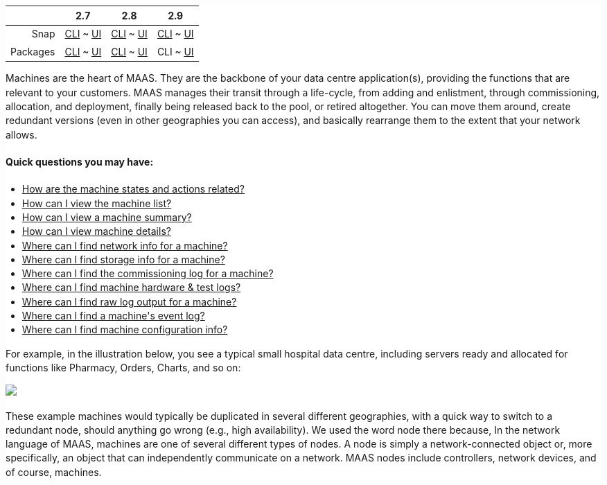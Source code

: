 







||2.7|2.8|2.9|
|-----:|:-----:|:-----:|:-----:|
|Snap|[CLI](/t/machines-snap-2-7-cli/2730) ~ [UI](/t/machines-snap-2-7-ui/2731)|[CLI](/t/machines-snap-2-8-cli/2732) ~ [UI](/t/machines-snap-2-8-ui/2733)|[CLI](/t/machines-snap-2-9-cli/2734) ~ [UI](/t/machines-snap-2-9-ui/2735)|
|Packages|[CLI](/t/machines-deb-2-7-cli/2736) ~ [UI](/t/machines-deb-2-7-ui/2737)|[CLI](/t/machines-deb-2-8-cli/2738) ~ [UI](/t/machines-deb-2-8-ui/2739)|CLI ~ [UI](/t/machines-deb-2-9-ui/2741)|















Machines are the heart of MAAS. They are the backbone of your data centre application(s), providing the functions that are relevant to your customers. MAAS manages their transit through a life-cycle, from adding and enlistment, through commissioning, allocation, and deployment, finally being released back to the pool, or retired altogether.  You can move them around, create redundant versions (even in other geographies you can access), and basically rearrange them to the extent that your network allows.

#### Quick questions you may have:

* [How are the machine states and actions related?](/t/introduction-to-machines/829#heading--machine-life-cycle)
* [How can I view the machine list?](/t/introduction-to-machines/829#heading--machine-list)
* [How can I view a machine summary?](/t/introduction-to-machines/829#heading--machine-summary) 
* [How can I view machine details?](/t/introduction-to-machines/829#heading--node-details)
* [Where can I find network info for a machine?](/t/introduction-to-machines/829#heading--machine-interfaces-h3)
* [Where can I find storage info for a machine?](/t/introduction-to-machines/829#heading--machine-storage-h3)
* [Where can I find the commissioning log for a machine?](/t/introduction-to-machines/829#heading--commissioning-log-h3)
* [Where can I find machine hardware & test logs?](/t/introduction-to-machines/829#heading--hardware-tests-h3)
* [Where can I find raw log output for a machine?](/t/introduction-to-machines/829#heading--raw-log-output-h3)
* [Where can I find a machine's event log?](/t/introduction-to-machines/829#heading--event-logs-h3)
* [Where can I find machine configuration info?](/t/introduction-to-machines/829#heading--machine-config-h3)

For example, in the illustration below, you see a typical small hospital data centre, including servers ready and allocated for functions like Pharmacy, Orders, Charts, and so on:

<a href="https://discourse.maas.io/uploads/default/original/1X/30df04b0bcec5fcf6538590ed795cb0514a64675.jpeg" target = "_blank"><img src="https://discourse.maas.io/uploads/default/original/1X/30df04b0bcec5fcf6538590ed795cb0514a64675.jpeg"></a> 

These example machines would typically be duplicated in several different geographies, with a quick way to switch to a redundant node, should anything go wrong (e.g., high availability).  We used the word node there because, In the network language of MAAS, machines are one of several different types of nodes.  A node is simply a network-connected object or, more specifically, an object that can independently communicate on a network. MAAS nodes include controllers, network devices, and of course, machines.   
